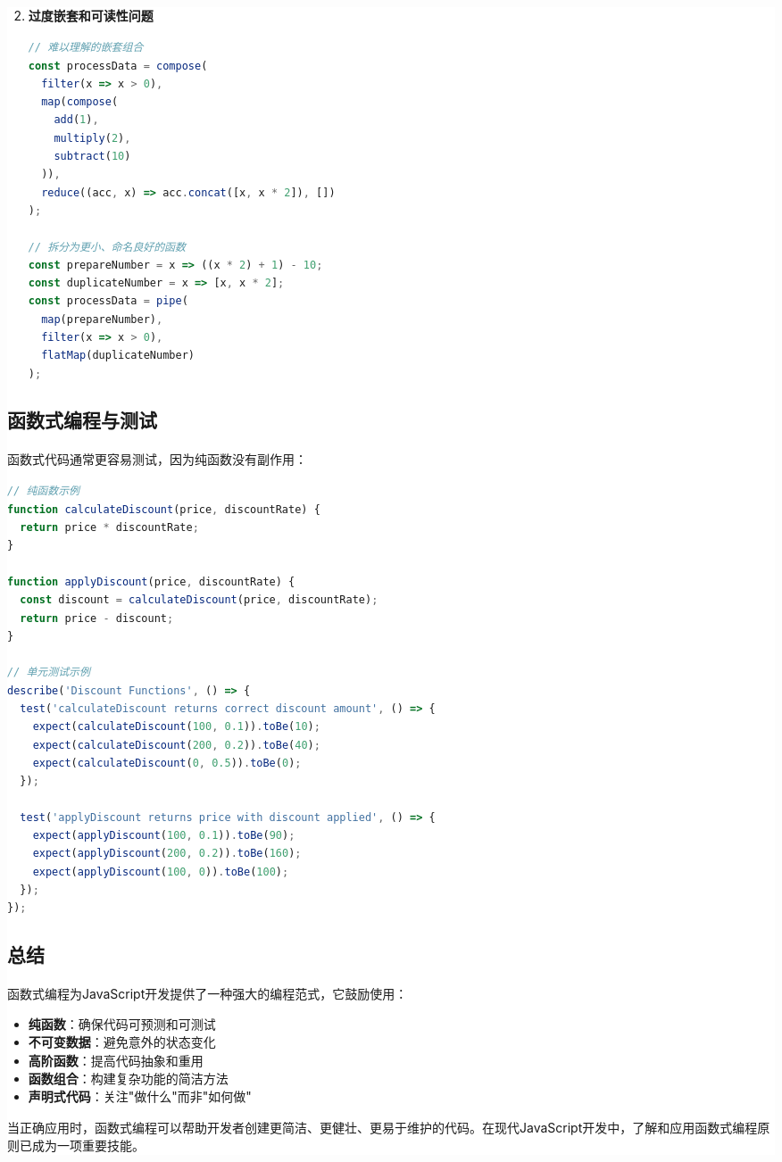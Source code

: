 2. **过度嵌套和可读性问题**
   ```javascript
   // 难以理解的嵌套组合
   const processData = compose(
     filter(x => x > 0),
     map(compose(
       add(1),
       multiply(2),
       subtract(10)
     )),
     reduce((acc, x) => acc.concat([x, x * 2]), [])
   );
   
   // 拆分为更小、命名良好的函数
   const prepareNumber = x => ((x * 2) + 1) - 10;
   const duplicateNumber = x => [x, x * 2];
   const processData = pipe(
     map(prepareNumber),
     filter(x => x > 0),
     flatMap(duplicateNumber)
   );
   ```

## 函数式编程与测试

函数式代码通常更容易测试，因为纯函数没有副作用：

```javascript
// 纯函数示例
function calculateDiscount(price, discountRate) {
  return price * discountRate;
}

function applyDiscount(price, discountRate) {
  const discount = calculateDiscount(price, discountRate);
  return price - discount;
}

// 单元测试示例
describe('Discount Functions', () => {
  test('calculateDiscount returns correct discount amount', () => {
    expect(calculateDiscount(100, 0.1)).toBe(10);
    expect(calculateDiscount(200, 0.2)).toBe(40);
    expect(calculateDiscount(0, 0.5)).toBe(0);
  });
  
  test('applyDiscount returns price with discount applied', () => {
    expect(applyDiscount(100, 0.1)).toBe(90);
    expect(applyDiscount(200, 0.2)).toBe(160);
    expect(applyDiscount(100, 0)).toBe(100);
  });
});
```

## 总结

函数式编程为JavaScript开发提供了一种强大的编程范式，它鼓励使用：

- **纯函数**：确保代码可预测和可测试
- **不可变数据**：避免意外的状态变化
- **高阶函数**：提高代码抽象和重用
- **函数组合**：构建复杂功能的简洁方法
- **声明式代码**：关注"做什么"而非"如何做"

当正确应用时，函数式编程可以帮助开发者创建更简洁、更健壮、更易于维护的代码。在现代JavaScript开发中，了解和应用函数式编程原则已成为一项重要技能。 